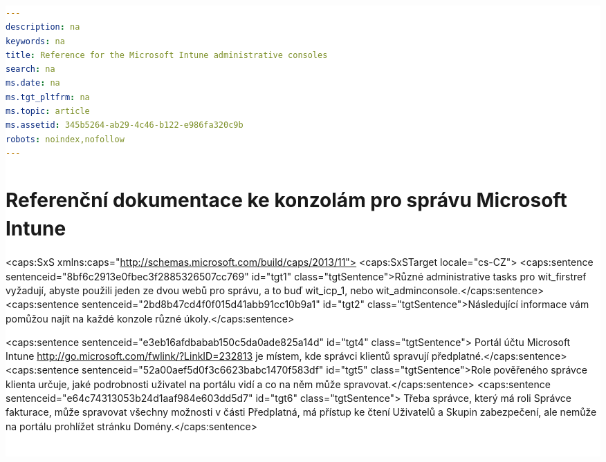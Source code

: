 ```yaml
---
description: na
keywords: na
title: Reference for the Microsoft Intune administrative consoles
search: na
ms.date: na
ms.tgt_pltfrm: na
ms.topic: article
ms.assetid: 345b5264-ab29-4c46-b122-e986fa320c9b
robots: noindex,nofollow
---
```

# Referenčn&#237; dokumentace ke konzol&#225;m pro spr&#225;vu Microsoft Intune
<?xml version="1.0" encoding="utf-8"?>
<caps:SxS xmlns:caps="http://schemas.microsoft.com/build/caps/2013/11">
  <caps:SxSTarget locale="cs-CZ">
    <developerWalkthroughDocument xsi:schemaLocation="http://ddue.schemas.microsoft.com/authoring/2003/5 http://dduestorage.blob.core.windows.net/ddueschema/developer.xsd" xmlns="http://ddue.schemas.microsoft.com/authoring/2003/5" xmlns:xlink="http://www.w3.org/1999/xlink" xmlns:xsi="http://www.w3.org/2001/XMLSchema-instance">
      <introduction>
        <para>
          <caps:sentence sentenceid="8bf6c2913e0fbec3f2885326507cc769" id="tgt1" class="tgtSentence">Různé <link xlink:href="5d1ac59c-a885-4276-8576-f3cf81c2d268#BKMK_AdministrativeTasks">administrative tasks</link> pro <token>wit_firstref</token> vyžadují, abyste použili jeden ze dvou webů pro správu, a to buď <token>wit_icp_1</token>, nebo <token>wit_adminconsole</token>.</caps:sentence>
        </para>
        <para>
          <caps:sentence sentenceid="2bd8b47cd4f0f015d41abb91cc10b9a1" id="tgt2" class="tgtSentence">Následující informace vám pomůžou najít na každé konzole různé úkoly.</caps:sentence>
        </para>
      </introduction>
      <section address="BKMK_AccountPortal">
        <title>
          <caps:sentence sentenceid="517484ffc4f6541d4fd5cac70cbcb274" id="tgt3" class="tgtSentence">Portál účtu Microsoft Intune</caps:sentence>
        </title>
        <content>
          <para>
            <caps:sentence sentenceid="e3eb16afdbabab150c5da0ade825a14d" id="tgt4" class="tgtSentence">
              <externalLink>
                <linkText>Portál účtu Microsoft Intune</linkText>
                <linkUri>http://go.microsoft.com/fwlink/?LinkID=232813</linkUri>
              </externalLink> je místem, kde správci klientů spravují předplatné.</caps:sentence>
          </para>
          <para>
            <caps:sentence sentenceid="52a00aef5d0f3c6623babc1470f583df" id="tgt5" class="tgtSentence">Role pověřeného správce klienta určuje, jaké podrobnosti uživatel na portálu vidí a co na něm může spravovat.</caps:sentence>
            <caps:sentence sentenceid="e64c74313053b24d1aaf984e603dd5d7" id="tgt6" class="tgtSentence"> Třeba správce, který má roli Správce fakturace, může spravovat všechny možnosti v části <ui>Předplatná</ui>, má přístup ke čtení <ui>Uživatelů</ui> a <ui>Skupin zabezpečení</ui>, ale nemůže na portálu prohlížet stránku <ui>Domény</ui>.</caps:sentence>
          </para>
          <table>
            <thead>
              <tr>
                <TD>
                  <para>